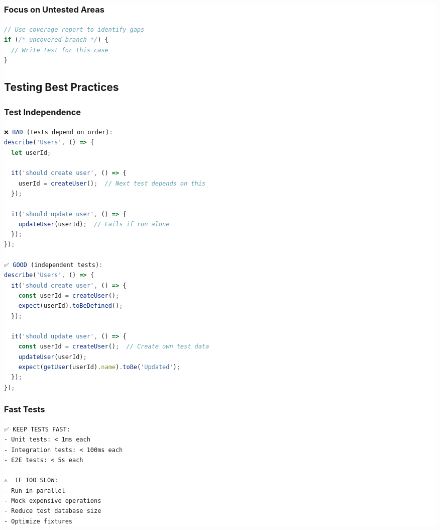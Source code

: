 ### Focus on Untested Areas

```javascript
// Use coverage report to identify gaps
if (/* uncovered branch */) {
  // Write test for this case
}
```

## Testing Best Practices

### Test Independence

```javascript
❌ BAD (tests depend on order):
describe('Users', () => {
  let userId;
  
  it('should create user', () => {
    userId = createUser();  // Next test depends on this
  });
  
  it('should update user', () => {
    updateUser(userId);  // Fails if run alone
  });
});

✅ GOOD (independent tests):
describe('Users', () => {
  it('should create user', () => {
    const userId = createUser();
    expect(userId).toBeDefined();
  });
  
  it('should update user', () => {
    const userId = createUser();  // Create own test data
    updateUser(userId);
    expect(getUser(userId).name).toBe('Updated');
  });
});
```

### Fast Tests

```
✅ KEEP TESTS FAST:
- Unit tests: < 1ms each
- Integration tests: < 100ms each
- E2E tests: < 5s each

⚠️  IF TOO SLOW:
- Run in parallel
- Mock expensive operations
- Reduce test database size
- Optimize fixtures
```
